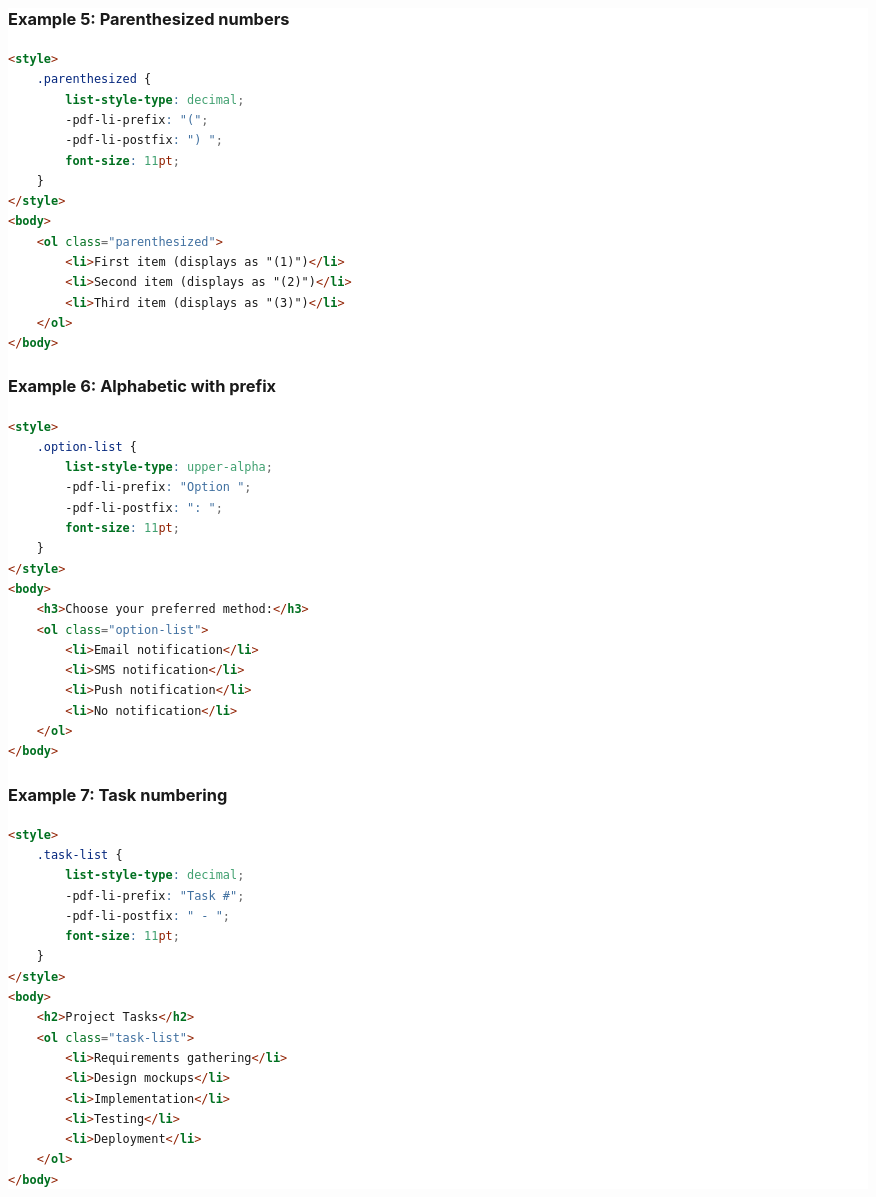 ### Example 5: Parenthesized numbers

```html
<style>
    .parenthesized {
        list-style-type: decimal;
        -pdf-li-prefix: "(";
        -pdf-li-postfix: ") ";
        font-size: 11pt;
    }
</style>
<body>
    <ol class="parenthesized">
        <li>First item (displays as "(1)")</li>
        <li>Second item (displays as "(2)")</li>
        <li>Third item (displays as "(3)")</li>
    </ol>
</body>
```

### Example 6: Alphabetic with prefix

```html
<style>
    .option-list {
        list-style-type: upper-alpha;
        -pdf-li-prefix: "Option ";
        -pdf-li-postfix: ": ";
        font-size: 11pt;
    }
</style>
<body>
    <h3>Choose your preferred method:</h3>
    <ol class="option-list">
        <li>Email notification</li>
        <li>SMS notification</li>
        <li>Push notification</li>
        <li>No notification</li>
    </ol>
</body>
```

### Example 7: Task numbering

```html
<style>
    .task-list {
        list-style-type: decimal;
        -pdf-li-prefix: "Task #";
        -pdf-li-postfix: " - ";
        font-size: 11pt;
    }
</style>
<body>
    <h2>Project Tasks</h2>
    <ol class="task-list">
        <li>Requirements gathering</li>
        <li>Design mockups</li>
        <li>Implementation</li>
        <li>Testing</li>
        <li>Deployment</li>
    </ol>
</body>
```
